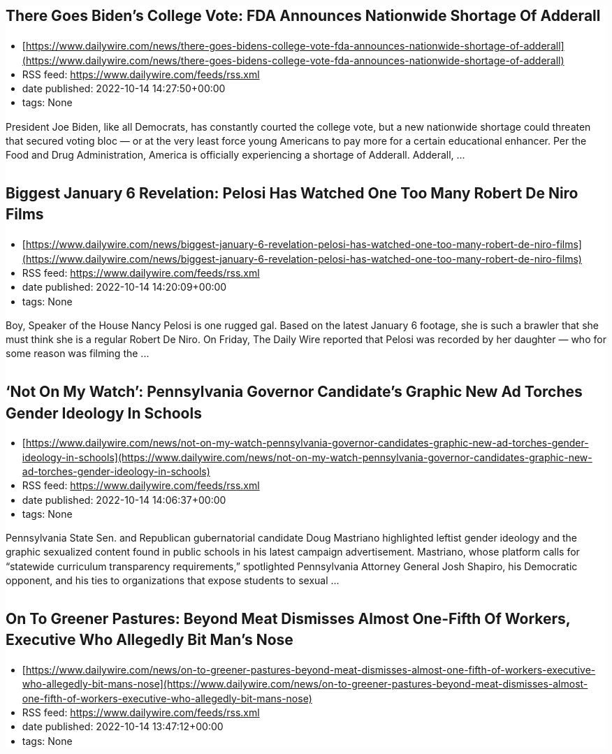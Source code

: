 ## There Goes Biden’s College Vote: FDA Announces Nationwide Shortage Of Adderall
 - [https://www.dailywire.com/news/there-goes-bidens-college-vote-fda-announces-nationwide-shortage-of-adderall](https://www.dailywire.com/news/there-goes-bidens-college-vote-fda-announces-nationwide-shortage-of-adderall)
 - RSS feed: https://www.dailywire.com/feeds/rss.xml
 - date published: 2022-10-14 14:27:50+00:00
 - tags: None

President Joe Biden, like all Democrats, has constantly courted the college vote, but a new nationwide shortage could threaten that secured voting bloc — or at the very least force young Americans to pay more for a certain educational enhancer. Per the Food and Drug Administration, America is officially experiencing a shortage of Adderall. Adderall, ...

## Biggest January 6 Revelation: Pelosi Has Watched One Too Many Robert De Niro Films
 - [https://www.dailywire.com/news/biggest-january-6-revelation-pelosi-has-watched-one-too-many-robert-de-niro-films](https://www.dailywire.com/news/biggest-january-6-revelation-pelosi-has-watched-one-too-many-robert-de-niro-films)
 - RSS feed: https://www.dailywire.com/feeds/rss.xml
 - date published: 2022-10-14 14:20:09+00:00
 - tags: None

Boy, Speaker of the House Nancy Pelosi is one rugged gal. Based on the latest January 6 footage, she is such a brawler that she must think she is a regular Robert De Niro. On Friday, The Daily Wire reported that Pelosi was recorded by her daughter — who for some reason was filming the ...

## ‘Not On My Watch’: Pennsylvania Governor Candidate’s Graphic New Ad Torches Gender Ideology In Schools
 - [https://www.dailywire.com/news/not-on-my-watch-pennsylvania-governor-candidates-graphic-new-ad-torches-gender-ideology-in-schools](https://www.dailywire.com/news/not-on-my-watch-pennsylvania-governor-candidates-graphic-new-ad-torches-gender-ideology-in-schools)
 - RSS feed: https://www.dailywire.com/feeds/rss.xml
 - date published: 2022-10-14 14:06:37+00:00
 - tags: None

Pennsylvania State Sen. and Republican gubernatorial candidate Doug Mastriano highlighted leftist gender ideology and the graphic sexualized content found in public schools in his latest campaign advertisement. Mastriano, whose platform calls for “statewide curriculum transparency requirements,” spotlighted Pennsylvania Attorney General Josh Shapiro, his Democratic opponent, and his ties to organizations that expose students to sexual ...

## On To Greener Pastures: Beyond Meat Dismisses Almost One-Fifth Of Workers, Executive Who Allegedly Bit Man’s Nose
 - [https://www.dailywire.com/news/on-to-greener-pastures-beyond-meat-dismisses-almost-one-fifth-of-workers-executive-who-allegedly-bit-mans-nose](https://www.dailywire.com/news/on-to-greener-pastures-beyond-meat-dismisses-almost-one-fifth-of-workers-executive-who-allegedly-bit-mans-nose)
 - RSS feed: https://www.dailywire.com/feeds/rss.xml
 - date published: 2022-10-14 13:47:12+00:00
 - tags: None
